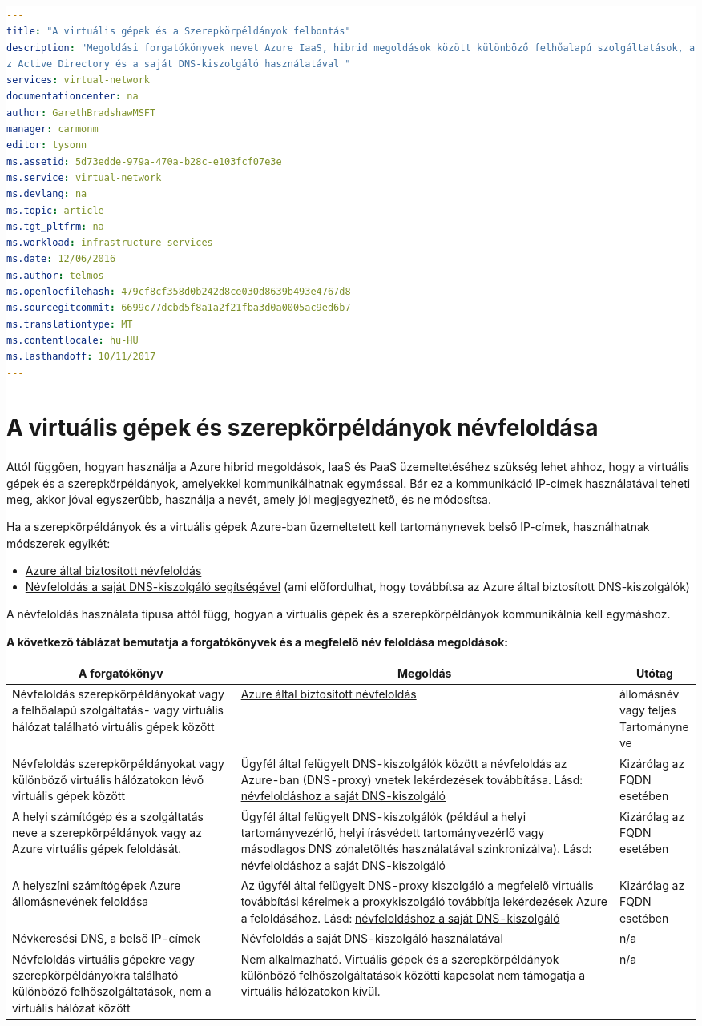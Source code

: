 ```yaml
---
title: "A virtuális gépek és a Szerepkörpéldányok felbontás"
description: "Megoldási forgatókönyvek nevet Azure IaaS, hibrid megoldások között különböző felhőalapú szolgáltatások, az Active Directory és a saját DNS-kiszolgáló használatával "
services: virtual-network
documentationcenter: na
author: GarethBradshawMSFT
manager: carmonm
editor: tysonn
ms.assetid: 5d73edde-979a-470a-b28c-e103fcf07e3e
ms.service: virtual-network
ms.devlang: na
ms.topic: article
ms.tgt_pltfrm: na
ms.workload: infrastructure-services
ms.date: 12/06/2016
ms.author: telmos
ms.openlocfilehash: 479cf8cf358d0b242d8ce030d8639b493e4767d8
ms.sourcegitcommit: 6699c77dcbd5f8a1a2f21fba3d0a0005ac9ed6b7
ms.translationtype: MT
ms.contentlocale: hu-HU
ms.lasthandoff: 10/11/2017
---
```

# <a name="name-resolution-for-vms-and-role-instances"></a>A virtuális gépek és szerepkörpéldányok névfeloldása
Attól függően, hogyan használja a Azure hibrid megoldások, IaaS és PaaS üzemeltetéséhez szükség lehet ahhoz, hogy a virtuális gépek és a szerepkörpéldányok, amelyekkel kommunikálhatnak egymással. Bár ez a kommunikáció IP-címek használatával teheti meg, akkor jóval egyszerűbb, használja a nevét, amely jól megjegyezhető, és ne módosítsa. 

Ha a szerepkörpéldányok és a virtuális gépek Azure-ban üzemeltetett kell tartománynevek belső IP-címek, használhatnak módszerek egyikét:

* [Azure által biztosított névfeloldás](#azure-provided-name-resolution)
* [Névfeloldás a saját DNS-kiszolgáló segítségével](#name-resolution-using-your-own-dns-server) (ami előfordulhat, hogy továbbítsa az Azure által biztosított DNS-kiszolgálók) 

A névfeloldás használata típusa attól függ, hogyan a virtuális gépek és a szerepkörpéldányok kommunikálnia kell egymáshoz.

**A következő táblázat bemutatja a forgatókönyvek és a megfelelő név feloldása megoldások:**

| **A forgatókönyv** | **Megoldás** | **Utótag** |
| --- | --- | --- |
| Névfeloldás szerepkörpéldányokat vagy a felhőalapú szolgáltatás- vagy virtuális hálózat található virtuális gépek között |[Azure által biztosított névfeloldás](#azure-provided-name-resolution) |állomásnév vagy teljes Tartományneve |
| Névfeloldás szerepkörpéldányokat vagy különböző virtuális hálózatokon lévő virtuális gépek között |Ügyfél által felügyelt DNS-kiszolgálók között a névfeloldás az Azure-ban (DNS-proxy) vnetek lekérdezések továbbítása.  Lásd: [névfeloldáshoz a saját DNS-kiszolgáló](#name-resolution-using-your-own-dns-server) |Kizárólag az FQDN esetében |
| A helyi számítógép és a szolgáltatás neve a szerepkörpéldányok vagy az Azure virtuális gépek feloldását. |Ügyfél által felügyelt DNS-kiszolgálók (például a helyi tartományvezérlő, helyi írásvédett tartományvezérlő vagy másodlagos DNS zónaletöltés használatával szinkronizálva).  Lásd: [névfeloldáshoz a saját DNS-kiszolgáló](#name-resolution-using-your-own-dns-server) |Kizárólag az FQDN esetében |
| A helyszíni számítógépek Azure állomásnevének feloldása |Az ügyfél által felügyelt DNS-proxy kiszolgáló a megfelelő virtuális továbbítási kérelmek a proxykiszolgáló továbbítja lekérdezések Azure a feloldásához. Lásd: [névfeloldáshoz a saját DNS-kiszolgáló](#name-resolution-using-your-own-dns-server) |Kizárólag az FQDN esetében |
| Névkeresési DNS, a belső IP-címek |[Névfeloldás a saját DNS-kiszolgáló használatával](#name-resolution-using-your-own-dns-server) |n/a |
| Névfeloldás virtuális gépekre vagy szerepkörpéldányokra található különböző felhőszolgáltatások, nem a virtuális hálózat között |Nem alkalmazható. Virtuális gépek és a szerepkörpéldányok különböző felhőszolgáltatások közötti kapcsolat nem támogatja a virtuális hálózatokon kívül. |n/a |
